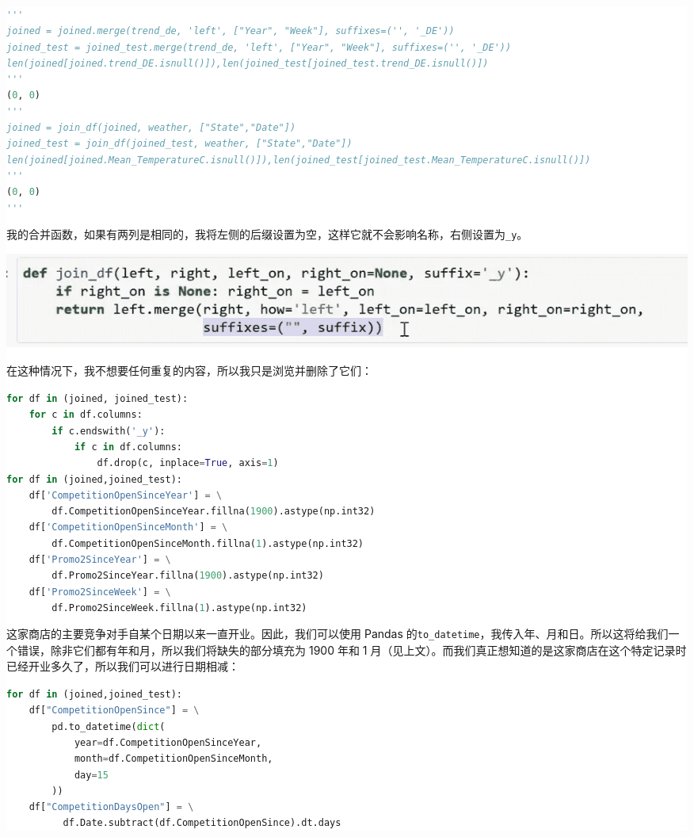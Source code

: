 ```py
'''
joined = joined.merge(trend_de, 'left', ["Year", "Week"], suffixes=('', '_DE'))
joined_test = joined_test.merge(trend_de, 'left', ["Year", "Week"], suffixes=('', '_DE'))
len(joined[joined.trend_DE.isnull()]),len(joined_test[joined_test.trend_DE.isnull()])
'''
(0, 0)
'''
joined = join_df(joined, weather, ["State","Date"])
joined_test = join_df(joined_test, weather, ["State","Date"])
len(joined[joined.Mean_TemperatureC.isnull()]),len(joined_test[joined_test.Mean_TemperatureC.isnull()])
'''
(0, 0)
'''
```

我的合并函数，如果有两列是相同的，我将左侧的后缀设置为空，这样它就不会影响名称，右侧设置为`_y`。

![](img/55f61038b07c9b9d548572a98aaffb2f.png)

在这种情况下，我不想要任何重复的内容，所以我只是浏览并删除了它们：

```py
for df in (joined, joined_test):
    for c in df.columns:
        if c.endswith('_y'):
            if c in df.columns: 
                df.drop(c, inplace=True, axis=1)
for df in (joined,joined_test):
    df['CompetitionOpenSinceYear'] = \
        df.CompetitionOpenSinceYear.fillna(1900).astype(np.int32)
    df['CompetitionOpenSinceMonth'] = \
        df.CompetitionOpenSinceMonth.fillna(1).astype(np.int32)
    df['Promo2SinceYear'] = \
        df.Promo2SinceYear.fillna(1900).astype(np.int32)
    df['Promo2SinceWeek'] = \
        df.Promo2SinceWeek.fillna(1).astype(np.int32)
```

这家商店的主要竞争对手自某个日期以来一直开业。因此，我们可以使用 Pandas 的`to_datetime`，我传入年、月和日。所以这将给我们一个错误，除非它们都有年和月，所以我们将缺失的部分填充为 1900 年和 1 月（见上文）。而我们真正想知道的是这家商店在这个特定记录时已经开业多久了，所以我们可以进行日期相减：

```py
for df in (joined,joined_test):
    df["CompetitionOpenSince"] = \
        pd.to_datetime(dict(
            year=df.CompetitionOpenSinceYear,
            month=df.CompetitionOpenSinceMonth, 
            day=15
        ))
    df["CompetitionDaysOpen"] = \
          df.Date.subtract(df.CompetitionOpenSince).dt.days
```
